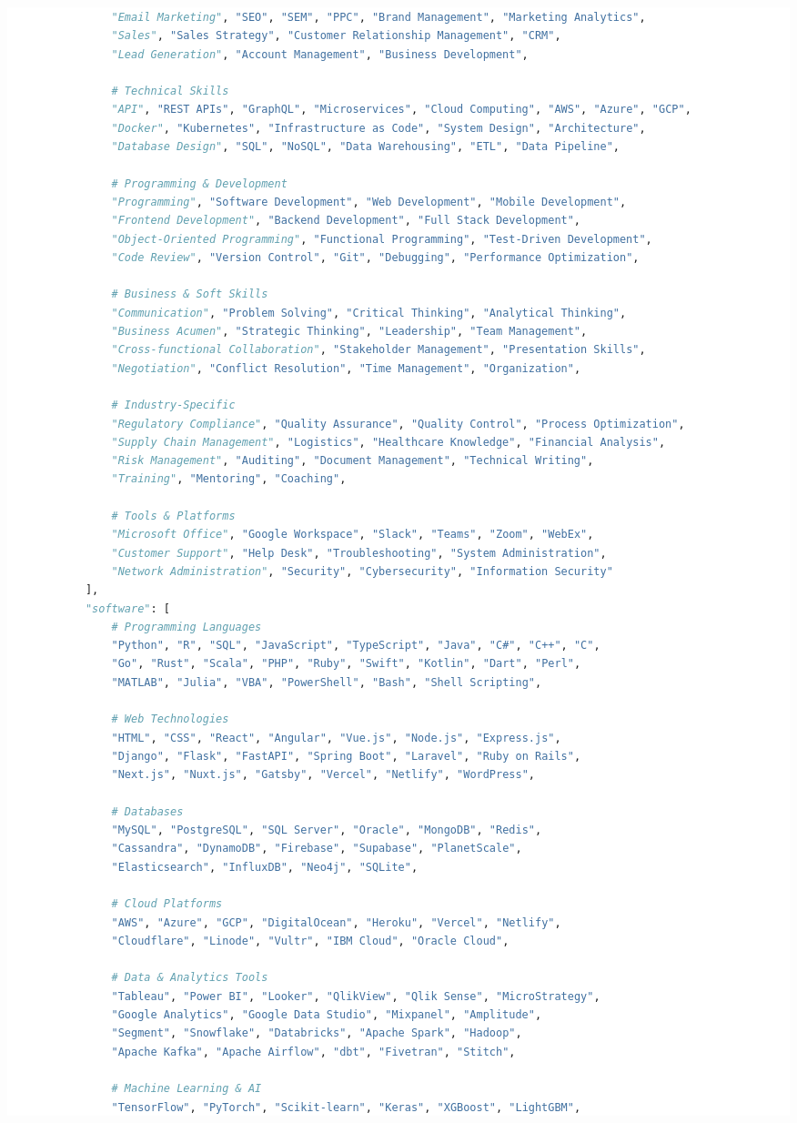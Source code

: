 ```python
                "Email Marketing", "SEO", "SEM", "PPC", "Brand Management", "Marketing Analytics",
                "Sales", "Sales Strategy", "Customer Relationship Management", "CRM",
                "Lead Generation", "Account Management", "Business Development",
                
                # Technical Skills
                "API", "REST APIs", "GraphQL", "Microservices", "Cloud Computing", "AWS", "Azure", "GCP",
                "Docker", "Kubernetes", "Infrastructure as Code", "System Design", "Architecture",
                "Database Design", "SQL", "NoSQL", "Data Warehousing", "ETL", "Data Pipeline",
                
                # Programming & Development
                "Programming", "Software Development", "Web Development", "Mobile Development",
                "Frontend Development", "Backend Development", "Full Stack Development",
                "Object-Oriented Programming", "Functional Programming", "Test-Driven Development",
                "Code Review", "Version Control", "Git", "Debugging", "Performance Optimization",
                
                # Business & Soft Skills
                "Communication", "Problem Solving", "Critical Thinking", "Analytical Thinking",
                "Business Acumen", "Strategic Thinking", "Leadership", "Team Management",
                "Cross-functional Collaboration", "Stakeholder Management", "Presentation Skills",
                "Negotiation", "Conflict Resolution", "Time Management", "Organization",
                
                # Industry-Specific
                "Regulatory Compliance", "Quality Assurance", "Quality Control", "Process Optimization",
                "Supply Chain Management", "Logistics", "Healthcare Knowledge", "Financial Analysis",
                "Risk Management", "Auditing", "Document Management", "Technical Writing",
                "Training", "Mentoring", "Coaching",
                
                # Tools & Platforms
                "Microsoft Office", "Google Workspace", "Slack", "Teams", "Zoom", "WebEx",
                "Customer Support", "Help Desk", "Troubleshooting", "System Administration",
                "Network Administration", "Security", "Cybersecurity", "Information Security"
            ],
            "software": [
                # Programming Languages
                "Python", "R", "SQL", "JavaScript", "TypeScript", "Java", "C#", "C++", "C",
                "Go", "Rust", "Scala", "PHP", "Ruby", "Swift", "Kotlin", "Dart", "Perl",
                "MATLAB", "Julia", "VBA", "PowerShell", "Bash", "Shell Scripting",
                
                # Web Technologies
                "HTML", "CSS", "React", "Angular", "Vue.js", "Node.js", "Express.js",
                "Django", "Flask", "FastAPI", "Spring Boot", "Laravel", "Ruby on Rails",
                "Next.js", "Nuxt.js", "Gatsby", "Vercel", "Netlify", "WordPress",
                
                # Databases
                "MySQL", "PostgreSQL", "SQL Server", "Oracle", "MongoDB", "Redis",
                "Cassandra", "DynamoDB", "Firebase", "Supabase", "PlanetScale",
                "Elasticsearch", "InfluxDB", "Neo4j", "SQLite",
                
                # Cloud Platforms
                "AWS", "Azure", "GCP", "DigitalOcean", "Heroku", "Vercel", "Netlify",
                "Cloudflare", "Linode", "Vultr", "IBM Cloud", "Oracle Cloud",
                
                # Data & Analytics Tools
                "Tableau", "Power BI", "Looker", "QlikView", "Qlik Sense", "MicroStrategy",
                "Google Analytics", "Google Data Studio", "Mixpanel", "Amplitude",
                "Segment", "Snowflake", "Databricks", "Apache Spark", "Hadoop",
                "Apache Kafka", "Apache Airflow", "dbt", "Fivetran", "Stitch",
                
                # Machine Learning & AI
                "TensorFlow", "PyTorch", "Scikit-learn", "Keras", "XGBoost", "LightGBM",
```